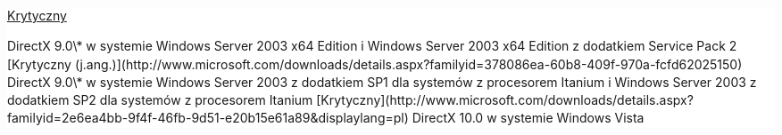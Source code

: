 [Krytyczny](http://www.microsoft.com/downloads/details.aspx?familyid=d80a295a-baf9-4981-8a28-1b4207ecc5f7&displaylang=pl)
</td>
<td style="border:1px solid black;">
</td>
<td style="border:1px solid black;">
</td>
<td style="border:1px solid black;">
</td>
<td style="border:1px solid black;">
</td>
<td style="border:1px solid black;">
</td>
</tr>
<tr>
<td style="border:1px solid black;">
DirectX 9.0\* w systemie Windows Server 2003 x64 Edition i Windows Server 2003 x64 Edition z dodatkiem Service Pack 2
</td>
<td style="border:1px solid black;">
</td>
<td style="border:1px solid black;">
[Krytyczny (j.ang.)](http://www.microsoft.com/downloads/details.aspx?familyid=378086ea-60b8-409f-970a-fcfd62025150)
</td>
<td style="border:1px solid black;">
</td>
<td style="border:1px solid black;">
</td>
<td style="border:1px solid black;">
</td>
<td style="border:1px solid black;">
</td>
<td style="border:1px solid black;">
</td>
</tr>
<tr class="alternateRow">
<td style="border:1px solid black;">
DirectX 9.0\* w systemie Windows Server 2003 z dodatkiem SP1 dla systemów z procesorem Itanium i Windows Server 2003 z dodatkiem SP2 dla systemów z procesorem Itanium
</td>
<td style="border:1px solid black;">
</td>
<td style="border:1px solid black;">
[Krytyczny](http://www.microsoft.com/downloads/details.aspx?familyid=2e6ea4bb-9f4f-46fb-9d51-e20b15e61a89&displaylang=pl)
</td>
<td style="border:1px solid black;">
</td>
<td style="border:1px solid black;">
</td>
<td style="border:1px solid black;">
</td>
<td style="border:1px solid black;">
</td>
<td style="border:1px solid black;">
</td>
</tr>
<tr>
<td style="border:1px solid black;">
DirectX 10.0 w systemie Windows Vista
</td>
<td style="border:1px solid black;">
</td>